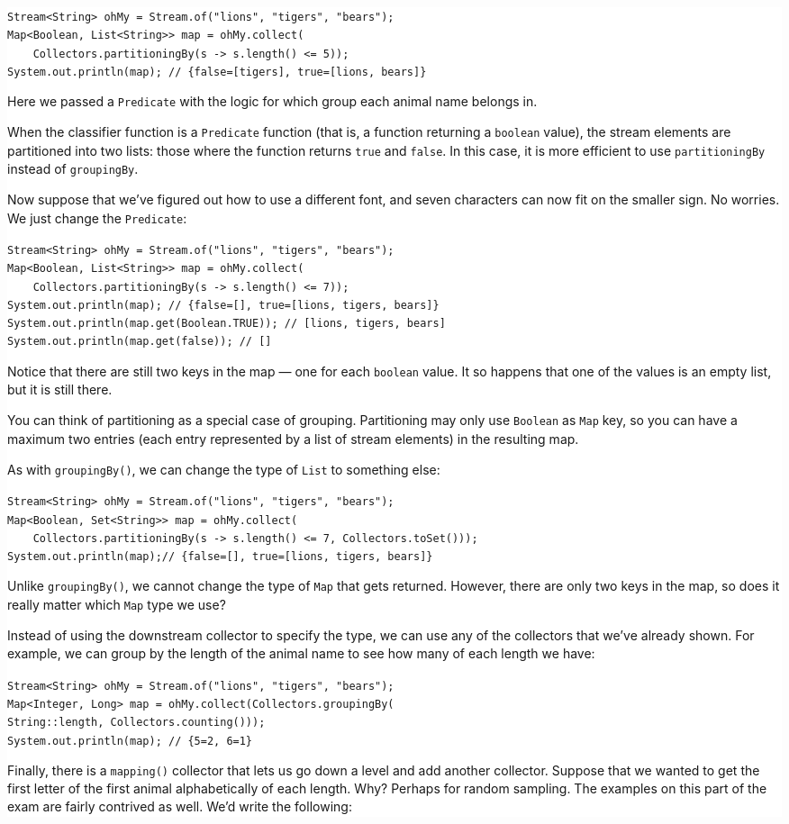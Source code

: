 ````
Stream<String> ohMy = Stream.of("lions", "tigers", "bears");
Map<Boolean, List<String>> map = ohMy.collect(
    Collectors.partitioningBy(s -> s.length() <= 5));
System.out.println(map); // {false=[tigers], true=[lions, bears]}
````

Here we passed a `Predicate` with the logic for which group each animal name belongs in. 

When the classifier function is a `Predicate` function (that is, a function returning a `boolean` value), the stream elements are partitioned into two lists: those where the function returns `true` and `false`. In this case, it is more efficient to use `partitioningBy` instead of `groupingBy`.

Now suppose that we’ve figured out how to use a different font, and seven characters can now fit on the smaller sign. No worries. We just change the `Predicate`:

````
Stream<String> ohMy = Stream.of("lions", "tigers", "bears");
Map<Boolean, List<String>> map = ohMy.collect(
    Collectors.partitioningBy(s -> s.length() <= 7));
System.out.println(map); // {false=[], true=[lions, tigers, bears]}
System.out.println(map.get(Boolean.TRUE)); // [lions, tigers, bears]
System.out.println(map.get(false)); // []
````

Notice that there are still two keys in the map — one for each `boolean` value. It so happens that one of the values is an empty list, but it is still there. 

You can think of partitioning as a special case of grouping. Partitioning may only use `Boolean` as `Map` key, so you can have a maximum two entries (each entry represented by a list of stream elements) in the resulting map.

As with `groupingBy()`, we can change the type of `List` to something else:

````
Stream<String> ohMy = Stream.of("lions", "tigers", "bears");
Map<Boolean, Set<String>> map = ohMy.collect(
    Collectors.partitioningBy(s -> s.length() <= 7, Collectors.toSet()));
System.out.println(map);// {false=[], true=[lions, tigers, bears]}
````

Unlike `groupingBy()`, we cannot change the type of `Map` that gets returned. However, there are only two keys in the map, so does it really matter which `Map` type we use?

Instead of using the downstream collector to specify the type, we can use any of the collectors that we’ve already shown. For example, we can group by the length of the animal name to see how many of each length we have:

````
Stream<String> ohMy = Stream.of("lions", "tigers", "bears");
Map<Integer, Long> map = ohMy.collect(Collectors.groupingBy(
String::length, Collectors.counting()));
System.out.println(map); // {5=2, 6=1}
````

Finally, there is a `mapping()` collector that lets us go down a level and add another collector. Suppose that we wanted to get the first letter of the first animal alphabetically of each length. Why? Perhaps for random sampling. The examples on this part of the exam are fairly contrived as well. We’d write the following:
